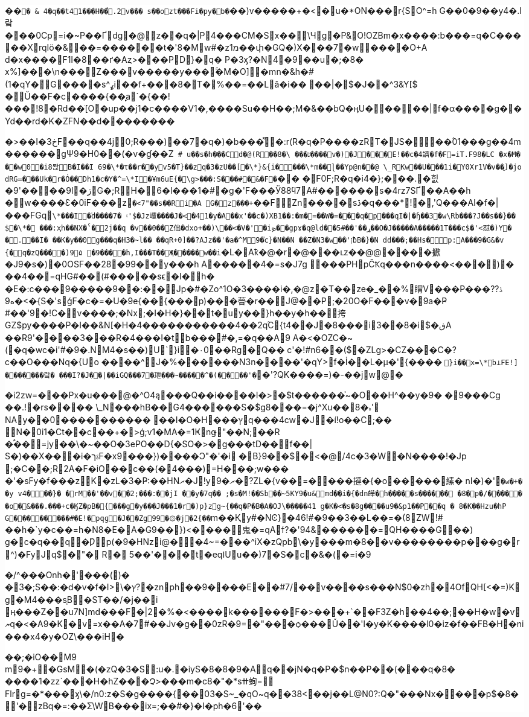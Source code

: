  ��`� & 4�q��t41���H��֩.2v��� s��ozt���Fi �py� b�`��)v�����+�<�u�\*ON���r{SO^=h
G��0�9��y4�.I랔���0Cp=i�~P��Ґdg�@z��q�|P4���CM�Sx�� \Ч g�P&O!OZB m�x����:b���=q�C�����XrqIӧ�&��=������t�'8�Mw#�z 1מ��փ�GQ�)X���7�w╄����O+A d�x����F1I�8��ґ�Aȥ>���PD}�q� P�3ӽ?�N4�9��u�;�8� x%]���\n���Z���v�����y���ۚ�M�O]�mn�&h�#(1�qY�G����s^ߩi��f+���8�T�%��=��Lǎ�i��
��\|�$� J��^3&Y[$
�Ŭ��F�c����{��̙a`�{��!���!8�Rd��ֺ[O�up��j1�c����V1�,����Su��H��;M�&��bQ�ӊU�����|f�α����g��Yd��rd�K�ZFN��d��������
 
 �>��I�3ڂF��q��4j0;R���)��7�q�)�b���͌֐�:r(R�q�P����zRT�JS���ؑ01���g��4m������gѰ9�H0��(�v�ɠ��Z` # u��s�h���Cd�@(R��נ���
\�8�� ��v�)�J���E!��c�4䜞�f�F=iT.F98�LC
�x�M���w0�i8돥B�I�� I
69�\*�τ��r��yv5�T}��zq �3�zU��[�\*}&{i  ����\*m��ɭ��Yp@n��@ \_RKw��U���1i�Y0Xr1V�v��֦]�jodRG=� ��Uk�r�Ȯ��Dh1�c�Y�^=\*I�Ұm6uE{�\g>���:S���#�&�F�`�� �F0F;R�q�i܎�;{�4��.�힔�9'����9l�ڗG�;RH�6�l���1�#�g�'F���Ӱ88ϥ7A#������s�4rz7SҐ��A��h
�w����Ɛ�0iF���z`�<7"��s��Ri�A G�z���+`��FZn ����sڐ�q���\*!�\,'Q���Al�f�|���FGq׊`\*���I�֔d����۽ �7'$�Jz㠦����J�<�41�y�A��х'��с�)XB1��:�m�=��W�=���q�p���qI�|�ɧ��׵3 �w\Rb���?J��s��}� �$�\*� ���:ҳh��NX�ˁ�2j��q
�v��0��Z㑁�dxo+��)\��<�V�'�iܤ��gpɤ�q@ld��5#��'��ړ��O�J�����A�����1T���c$�'<怼�)Y��.��I� ��K�y��0g���q�H3�~l�� ��qR+0]��?AJz��'�a�^M9�֨c}�N��N �� Z�N3�w��'ןƀB�}�N dd���;��Hs�p:A�� �9�G&�v{�q�zQ����)9۵  �9����h,I���T��Җ� ����w��i`�L�Aҟ�@�r�@���ւz��@@����擨�J9�s�)�0OSF��28�99��y���h
A�����4�=s�J7g ���PHpČҞq���n����<���)� ��4��=qHG#��(#�����sϵ�I�h� �E�:c���\9����� 9��:� �Jp�#�Zo^1O�3����i�,�@z�T��ze�\_��%䁌V���P���ۮ??�ە9<�{S�'sǵF�c�=�U�9e{��{���p)� ��瞢�r ��J@��P;�20O�F���v�9a�Ҏ #��'9�!C�v����;�Nx;�I�H�}��t�uy��}h��y�h��挎GZ$py����P�I ��&N[�H�4����� ������4��2q֜C{t4��J�8���i3��8�i$�ڧA ��R9'����3���R �4�� �I�tb���#�,=�q��A9
A�<�OZC�~(�q�wc�i'#�9�.NM4�s��)U`}i�٠0 ��Rg� Q�� c'�!#n6��($�Z Lg>�CZ� ��C�?c��O���Nq�{Uo ����^J�%������N3n����'�qY>f�İ��L�µ�'޵{���� `}i��x=\*b ⟂FE!]�������랔� ���I?�J��|��iGQ���7�玴���~� ����^�(����'�`�'?QK����=)�-��jw@�
 
 �i2zw=� ��Px�u���@�^O4ą���Q��i����I�>�$t������֓ ~�  O��H^��y�9�
�9���Cg ��.!�rs����
\_N���hB��G4������S�$g8���=�j^Xu��ہ�8'𧥀NAy��0���������� ��I�O�H���ץq���4cw�J�í!o��C;��㎴N�0i1�Ct��c��+�>ǵ;v1�MA�=1Ҝnǥ"��N;��R �֠��=jy��\�~��O�3ePO��D{�SO�>�g���tD��f��|
S�)��X���i�ۃךF�x9���})����Ͻ"�'�i �B}9��$�<�@/4c�3�W�N ����!�Jp ;�C��;R2A�F�iO�� c��( �4���)=H���;w��� �'�sFy�f���zK�zL�3�Ҏ:��HNރ�J!y9�ރ�?ZL�{v��=����摙�{�o�����縤� nI�)�'`�w�+��y v4���}� �rM��'��v��2;���:��jI ��y�7q��
;�s�M!��Sb��~5KY9�u&md��i�{�dn皣�h�����s������ �8�p�/������o�&��� .���+c�ӃZ�pB�{���g�y���J���1�r�)p}zg~{��q�P�B�A�OJ\�����41 g�K�<�s� 8g����u9�&p1��P��q
� 8�K��Hzu�hPG��������#�E!�pqɡ �J��Zg99�۞�j�2{��`m��Қy#�NϾ}�46!#�9��3��L��=�(8ZW!# ��h�`y�c��=h�N8�E�\A�G9�� }) <�߭���鬼�=qAϯ?�'94&������=QH����G ΋��) g�c�q��q׽�Ƿ p(�9�HNzi@��4~=���^iX�zQpb\�y���m�8��v��������p���g�r^)�FyJq$�"� R�
5��'���t�eqߊUu��)7�S�c�&�(�=i�9
 
 �/^���Onh�'���()� �3�;S��:�d�v�f� I>\�ץ?�znph��9����E��#7 /��v����s���N$0�zh �4 OfQH[<�=)Kg�M4���s֤B�ST��/�j��i ӊ���Z��u7N]md���F�|2�%�<� ���k������F�>���+`��F3Z�h��4��;��H�w�vޔq�<�A9�K߭�v=x��A�7#��Jv�g� �0zR�9=�"���ѻ���Ǔ��'l�y�K����l0�iz�f��FB�H�ni���x4�y�OZ\���iH�
 
 ��;�iO��M9 m9�+�GsM�(�zQ�3�S:u�.�iyS�8�8�9�Aq��jN�q�P�$n��P� �(���q�8� ���� 1�zz`���H�hZ���Չ>���m�c8�"�\*sߚ䖲= Flrg=�\*���ӽ\�/n0:z�S�g����{��03�S~\_�qO~q��38<��j��L@N0?:Q�"���Nx����p$�8�'�zBq�=:� �Ʃ\WB���ix=;��#�}�I�ph�6'��
 